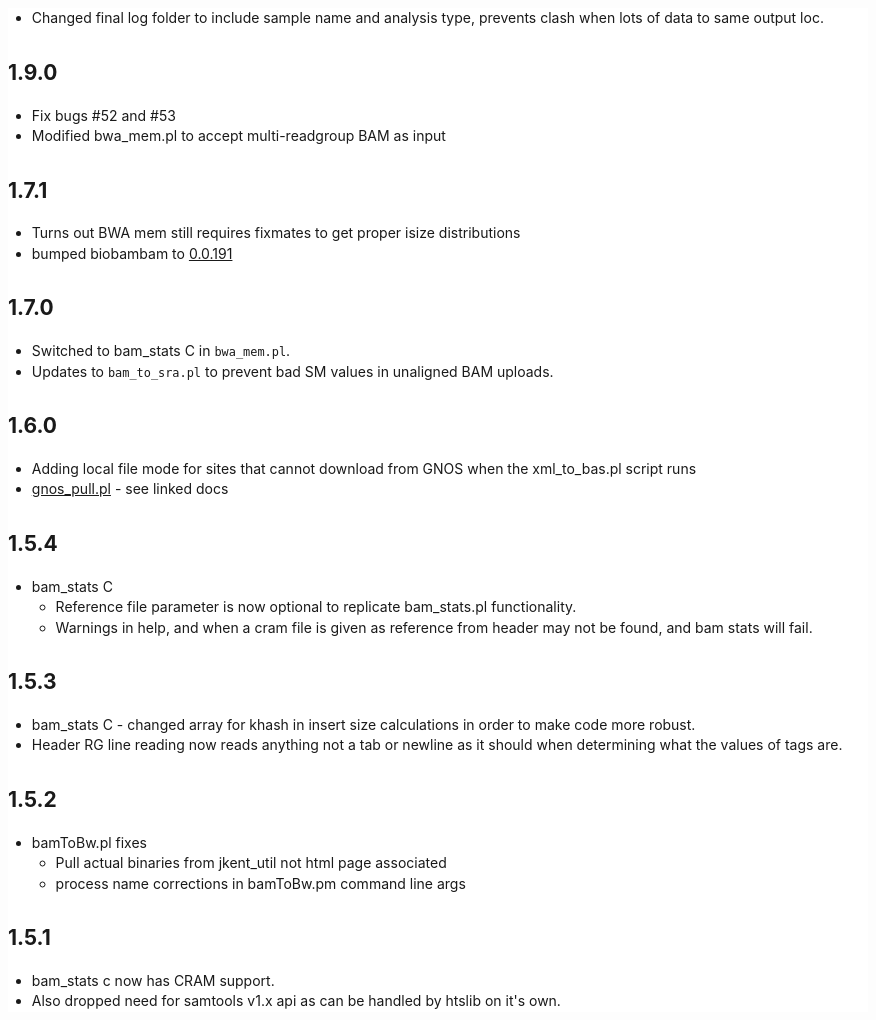 * Changed final log folder to include sample name and analysis type, prevents clash when lots of data to same output loc.

## 1.9.0

* Fix bugs #52 and #53
* Modified bwa_mem.pl to accept multi-readgroup BAM as input

## 1.7.1

* Turns out BWA mem still requires fixmates to get proper isize distributions
* bumped biobambam to [0.0.191](https://github.com/gt1/biobambam/releases/tag/0.0.191-release-20150401083643)

## 1.7.0

* Switched to bam_stats C in ``bwa_mem.pl``.
* Updates to ``bam_to_sra.pl`` to prevent bad SM values in unaligned BAM uploads.

## 1.6.0

* Adding local file mode for sites that cannot download from GNOS when the xml_to_bas.pl script runs
* [gnos_pull.pl](https://github.com/ICGC-TCGA-PanCancer/PCAP-core/wiki/Scripts-PanCancer-Specific#gnos_pullpl) - see linked docs

## 1.5.4

* bam_stats C
  * Reference file parameter is now optional to replicate bam_stats.pl functionality.
  * Warnings in help, and when a cram file is given as reference from header may not be found, and bam stats will fail.

## 1.5.3

* bam_stats C - changed array for khash in insert size calculations in order to make code more robust.
* Header RG line reading now reads anything not a tab or newline as it should when determining what the values of tags are.

## 1.5.2

* bamToBw.pl fixes
  * Pull actual binaries from jkent_util not html page associated
  * process name corrections in bamToBw.pm command line args

## 1.5.1

* bam_stats c now has CRAM support.
* Also dropped need for samtools v1.x api as can be handled by htslib on it's own.

